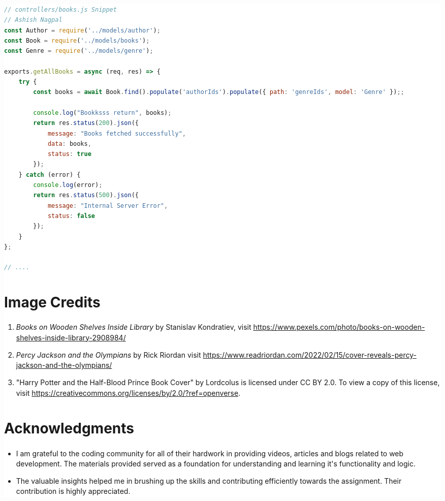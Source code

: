 ```js
// controllers/books.js Snippet
// Ashish Nagpal
const Author = require('../models/author');
const Book = require('../models/books');
const Genre = require('../models/genre');

exports.getAllBooks = async (req, res) => {
    try {
        const books = await Book.find().populate('authorIds').populate({ path: 'genreIds', model: 'Genre' });;

        console.log("Bookksss return", books);
        return res.status(200).json({
            message: "Books fetched successfully",
            data: books,
            status: true
        });
    } catch (error) {
        console.log(error);
        return res.status(500).json({
            message: "Internal Server Error",
            status: false
        });
    }
};

// ....
```

# Image Credits
1. *Books on Wooden Shelves Inside Library* by Stanislav Kondratiev, visit https://www.pexels.com/photo/books-on-wooden-shelves-inside-library-2908984/

2. *Percy Jackson and the Olympians* by Rick Riordan visit https://www.readriordan.com/2022/02/15/cover-reveals-percy-jackson-and-the-olympians/

3. "Harry Potter and the Half-Blood Prince Book Cover" by Lordcolus is licensed under CC BY 2.0. To view a copy of this license, visit https://creativecommons.org/licenses/by/2.0/?ref=openverse. 


# Acknowledgments
* I am grateful to the coding community for all of their hardwork in providing videos, articles and blogs related to web development. The materials provided served as a foundation for understanding and learning it's functionality and logic. 

* The valuable insights helped me in brushing up the skills and contributing efficiently towards the assignment. Their contribution is highly appreciated.